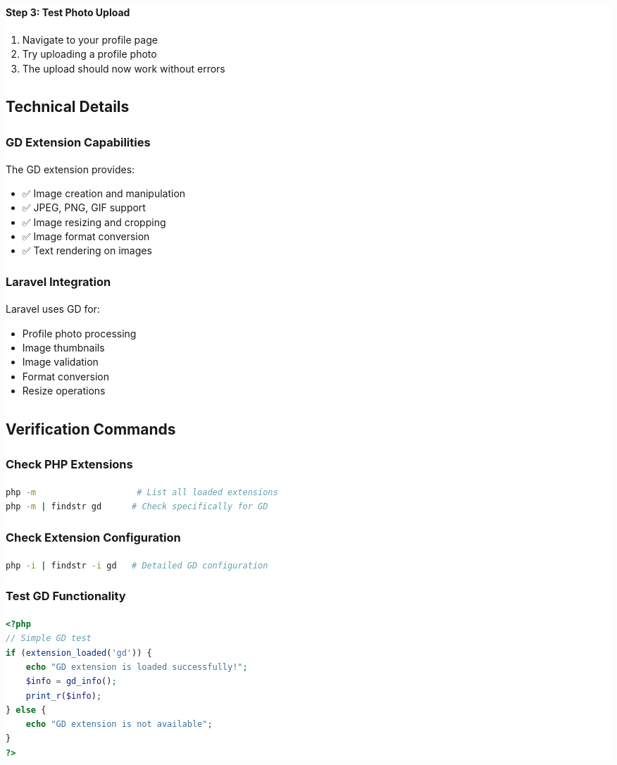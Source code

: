 #### Step 3: Test Photo Upload
1. Navigate to your profile page
2. Try uploading a profile photo
3. The upload should now work without errors

## Technical Details

### GD Extension Capabilities
The GD extension provides:
- ✅ Image creation and manipulation
- ✅ JPEG, PNG, GIF support
- ✅ Image resizing and cropping
- ✅ Image format conversion
- ✅ Text rendering on images

### Laravel Integration
Laravel uses GD for:
- Profile photo processing
- Image thumbnails
- Image validation
- Format conversion
- Resize operations

## Verification Commands

### Check PHP Extensions
```bash
php -m                    # List all loaded extensions
php -m | findstr gd      # Check specifically for GD
```

### Check Extension Configuration
```bash
php -i | findstr -i gd   # Detailed GD configuration
```

### Test GD Functionality
```php
<?php
// Simple GD test
if (extension_loaded('gd')) {
    echo "GD extension is loaded successfully!";
    $info = gd_info();
    print_r($info);
} else {
    echo "GD extension is not available";
}
?>
```
